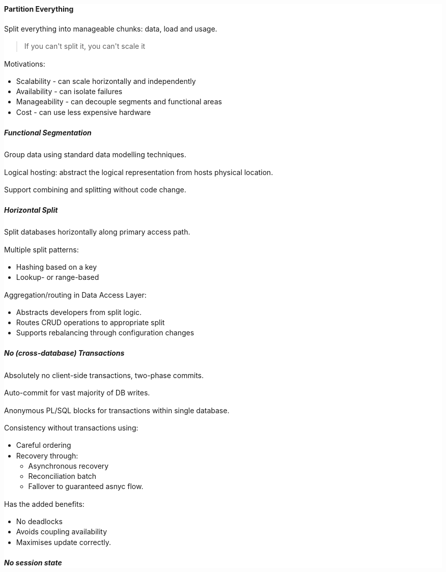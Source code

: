 #### Partition Everything

Split everything into manageable chunks: data, load and usage.

> If you can't split it, you can't scale it

Motivations:

* Scalability - can scale horizontally and independently
* Availability - can isolate failures
* Manageability - can decouple segments and functional areas
* Cost - can use less expensive hardware

##### Functional Segmentation

Group data using standard data modelling techniques.

Logical hosting: abstract the logical representation from hosts physical location.

Support combining and splitting without code change.

##### Horizontal Split

Split databases horizontally along primary access path.

Multiple split patterns:

* Hashing based on a key
* Lookup- or range-based

Aggregation/routing in Data Access Layer:

* Abstracts developers from split logic.
* Routes CRUD operations to appropriate split
* Supports rebalancing through configuration changes

##### No (cross-database) Transactions

Absolutely no client-side transactions, two-phase commits.

Auto-commit for vast majority of DB writes.

Anonymous PL/SQL blocks for transactions within single database.

Consistency without transactions using:

* Careful ordering
* Recovery through:
  * Asynchronous recovery
  * Reconciliation batch
  * Fallover to guaranteed asnyc flow.

Has the added benefits:

* No deadlocks
* Avoids coupling availability
* Maximises update correctly.

##### No session state
